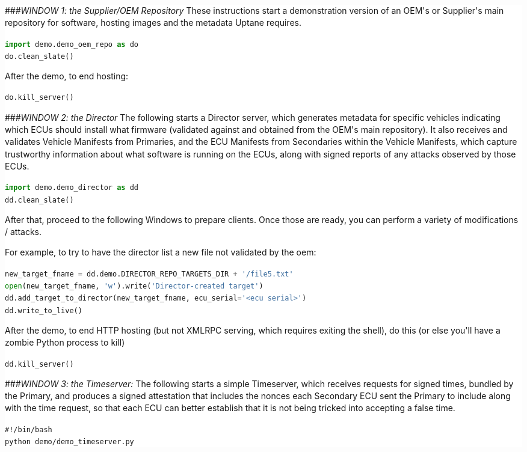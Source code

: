 
###*WINDOW 1: the Supplier/OEM Repository*
These instructions start a demonstration version of an OEM's or Supplier's main repository
for software, hosting images and the metadata Uptane requires.

```python
import demo.demo_oem_repo as do
do.clean_slate()
```
After the demo, to end hosting:
```python
do.kill_server()
```


###*WINDOW 2: the Director*
The following starts a Director server, which generates metadata for specific
vehicles indicating which ECUs should install what firmware (validated against
and obtained from the OEM's main repository). It also receives and validates
Vehicle Manifests from Primaries, and the ECU Manifests from Secondaries
within the Vehicle Manifests, which capture trustworthy information about what
software is running on the ECUs, along with signed reports of any attacks
observed by those ECUs.

```python
import demo.demo_director as dd
dd.clean_slate()
```

After that, proceed to the following Windows to prepare clients.
Once those are ready, you can perform a variety of modifications / attacks.

For example, to try to have the director list a new file not validated by the
oem:
```python
new_target_fname = dd.demo.DIRECTOR_REPO_TARGETS_DIR + '/file5.txt'
open(new_target_fname, 'w').write('Director-created target')
dd.add_target_to_director(new_target_fname, ecu_serial='<ecu serial>')
dd.write_to_live()
```

After the demo, to end HTTP hosting (but not XMLRPC serving, which requires
exiting the shell), do this (or else you'll have a zombie Python process to kill)
```python
dd.kill_server()
```


###*WINDOW 3: the Timeserver:*
The following starts a simple Timeserver, which receives requests for signed
times, bundled by the Primary, and produces a signed attestation that includes
the nonces each Secondary ECU sent the Primary to include along with the
time request, so that each ECU can better establish that it is not being tricked
into accepting a false time.
```shell
#!/bin/bash
python demo/demo_timeserver.py
```
